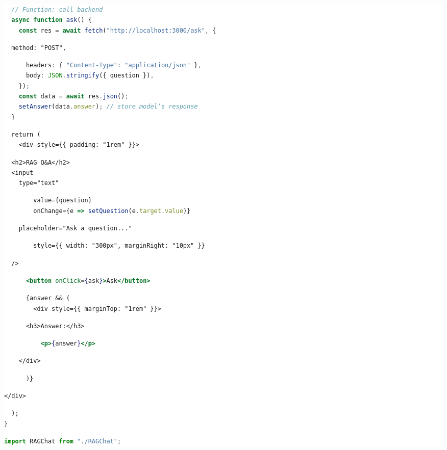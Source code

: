 ```js
  // Function: call backend
  async function ask() {
    const res = await fetch("http://localhost:3000/ask", {
```
      method: "POST",
```js
      headers: { "Content-Type": "application/json" },
      body: JSON.stringify({ question }),
    });
    const data = await res.json();
    setAnswer(data.answer); // store model’s response
  }
```

```text
  return (
    <div style={{ padding: "1rem" }}>
```
      <h2>RAG Q&A</h2>
      <input
        type="text"
```js
        value={question}
        onChange={e => setQuestion(e.target.value)}
```
        placeholder="Ask a question..."
```text
        style={{ width: "300px", marginRight: "10px" }}
```
      />
```jsx
      <button onClick={ask}>Ask</button>
```

```text
      {answer && (
        <div style={{ marginTop: "1rem" }}>
```
          <h3>Answer:</h3>
```jsx
          <p>{answer}</p>
```
        </div>
```text
      )}
```
    </div>
```text
  );
}
```

```js
import RAGChat from "./RAGChat";
```
